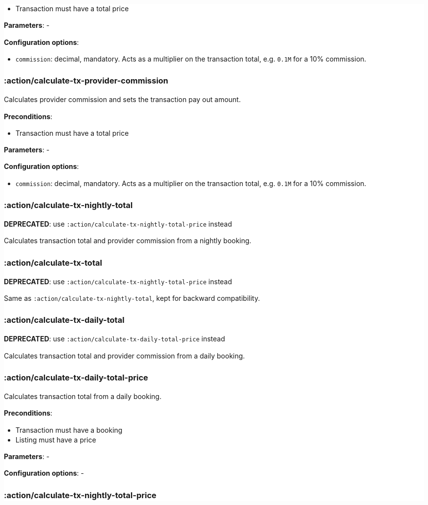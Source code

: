 - Transaction must have a total price

**Parameters**: -

**Configuration options**:

- `commission`: decimal, mandatory. Acts as a multiplier on the
  transaction total, e.g. `0.1M` for a 10% commission.

### :action/calculate-tx-provider-commission

Calculates provider commission and sets the transaction pay out amount.

**Preconditions**:

- Transaction must have a total price

**Parameters**: -

**Configuration options**:

- `commission`: decimal, mandatory. Acts as a multiplier on the
  transaction total, e.g. `0.1M` for a 10% commission.

### :action/calculate-tx-nightly-total

**DEPRECATED**: use `:action/calculate-tx-nightly-total-price` instead

Calculates transaction total and provider commission from a nightly
booking.

### :action/calculate-tx-total

**DEPRECATED**: use `:action/calculate-tx-nightly-total-price` instead

Same as `:action/calculate-tx-nightly-total`, kept for backward
compatibility.

### :action/calculate-tx-daily-total

**DEPRECATED**: use `:action/calculate-tx-daily-total-price` instead

Calculates transaction total and provider commission from a daily
booking.

### :action/calculate-tx-daily-total-price

Calculates transaction total from a daily booking.

**Preconditions**:

- Transaction must have a booking
- Listing must have a price

**Parameters**: -

**Configuration options**: -

### :action/calculate-tx-nightly-total-price
